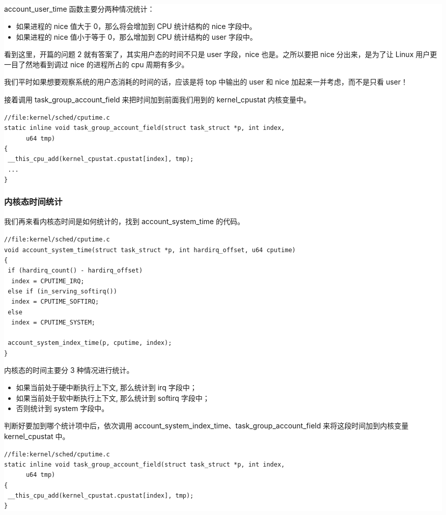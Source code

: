account_user_time 函数主要分两种情况统计：

- 如果进程的 nice 值大于 0，那么将会增加到 CPU 统计结构的 nice 字段中。
- 如果进程的 nice 值小于等于 0，那么增加到 CPU 统计结构的 user 字段中。

看到这里，开篇的问题 2 就有答案了，其实用户态的时间不只是 user 字段，nice 也是。之所以要把 nice 分出来，是为了让 Linux 用户更一目了然地看到调过 nice 的进程所占的 cpu 周期有多少。

我们平时如果想要观察系统的用户态消耗的时间的话，应该是将 top 中输出的 user 和 nice 加起来一并考虑，而不是只看 user！

接着调用 task_group_account_field 来把时间加到前面我们用到的 kernel_cpustat 内核变量中。

```
//file:kernel/sched/cputime.c
static inline void task_group_account_field(struct task_struct *p, int index,
      u64 tmp)
{
 __this_cpu_add(kernel_cpustat.cpustat[index], tmp);
 ...
}
```

### 内核态时间统计

我们再来看内核态时间是如何统计的，找到 account_system_time 的代码。

```
//file:kernel/sched/cputime.c
void account_system_time(struct task_struct *p, int hardirq_offset, u64 cputime)
{
 if (hardirq_count() - hardirq_offset)
  index = CPUTIME_IRQ;
 else if (in_serving_softirq())
  index = CPUTIME_SOFTIRQ;
 else
  index = CPUTIME_SYSTEM;

 account_system_index_time(p, cputime, index);
}
```

内核态的时间主要分 3 种情况进行统计。

- 如果当前处于硬中断执行上下文, 那么统计到 irq 字段中；
- 如果当前处于软中断执行上下文, 那么统计到 softirq 字段中；
- 否则统计到 system 字段中。

判断好要加到哪个统计项中后，依次调用 account_system_index_time、task_group_account_field 来将这段时间加到内核变量 kernel_cpustat 中。

```
//file:kernel/sched/cputime.c
static inline void task_group_account_field(struct task_struct *p, int index,
      u64 tmp)
{ 
 __this_cpu_add(kernel_cpustat.cpustat[index], tmp);
}
```
